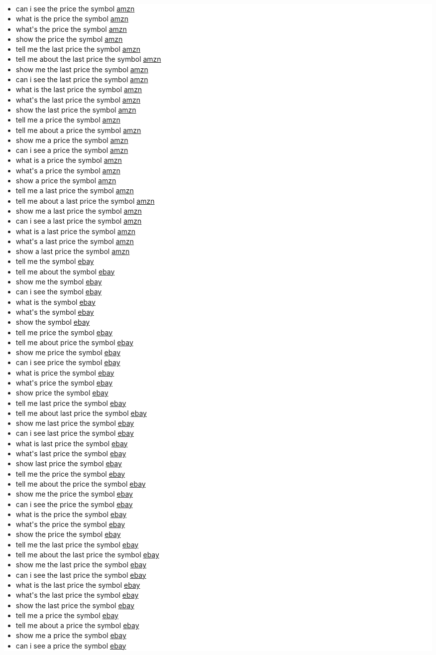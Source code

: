 - can i see the price the symbol [amzn](symbol)
- what is the price the symbol [amzn](symbol)
- what's the price the symbol [amzn](symbol)
- show the price the symbol [amzn](symbol)
- tell me the last price the symbol [amzn](symbol)
- tell me about the last price the symbol [amzn](symbol)
- show me the last price the symbol [amzn](symbol)
- can i see the last price the symbol [amzn](symbol)
- what is the last price the symbol [amzn](symbol)
- what's the last price the symbol [amzn](symbol)
- show the last price the symbol [amzn](symbol)
- tell me a price the symbol [amzn](symbol)
- tell me about a price the symbol [amzn](symbol)
- show me a price the symbol [amzn](symbol)
- can i see a price the symbol [amzn](symbol)
- what is a price the symbol [amzn](symbol)
- what's a price the symbol [amzn](symbol)
- show a price the symbol [amzn](symbol)
- tell me a last price the symbol [amzn](symbol)
- tell me about a last price the symbol [amzn](symbol)
- show me a last price the symbol [amzn](symbol)
- can i see a last price the symbol [amzn](symbol)
- what is a last price the symbol [amzn](symbol)
- what's a last price the symbol [amzn](symbol)
- show a last price the symbol [amzn](symbol)
- tell me the symbol [ebay](symbol)
- tell me about the symbol [ebay](symbol)
- show me the symbol [ebay](symbol)
- can i see the symbol [ebay](symbol)
- what is the symbol [ebay](symbol)
- what's the symbol [ebay](symbol)
- show the symbol [ebay](symbol)
- tell me price the symbol [ebay](symbol)
- tell me about price the symbol [ebay](symbol)
- show me price the symbol [ebay](symbol)
- can i see price the symbol [ebay](symbol)
- what is price the symbol [ebay](symbol)
- what's price the symbol [ebay](symbol)
- show price the symbol [ebay](symbol)
- tell me last price the symbol [ebay](symbol)
- tell me about last price the symbol [ebay](symbol)
- show me last price the symbol [ebay](symbol)
- can i see last price the symbol [ebay](symbol)
- what is last price the symbol [ebay](symbol)
- what's last price the symbol [ebay](symbol)
- show last price the symbol [ebay](symbol)
- tell me the price the symbol [ebay](symbol)
- tell me about the price the symbol [ebay](symbol)
- show me the price the symbol [ebay](symbol)
- can i see the price the symbol [ebay](symbol)
- what is the price the symbol [ebay](symbol)
- what's the price the symbol [ebay](symbol)
- show the price the symbol [ebay](symbol)
- tell me the last price the symbol [ebay](symbol)
- tell me about the last price the symbol [ebay](symbol)
- show me the last price the symbol [ebay](symbol)
- can i see the last price the symbol [ebay](symbol)
- what is the last price the symbol [ebay](symbol)
- what's the last price the symbol [ebay](symbol)
- show the last price the symbol [ebay](symbol)
- tell me a price the symbol [ebay](symbol)
- tell me about a price the symbol [ebay](symbol)
- show me a price the symbol [ebay](symbol)
- can i see a price the symbol [ebay](symbol)